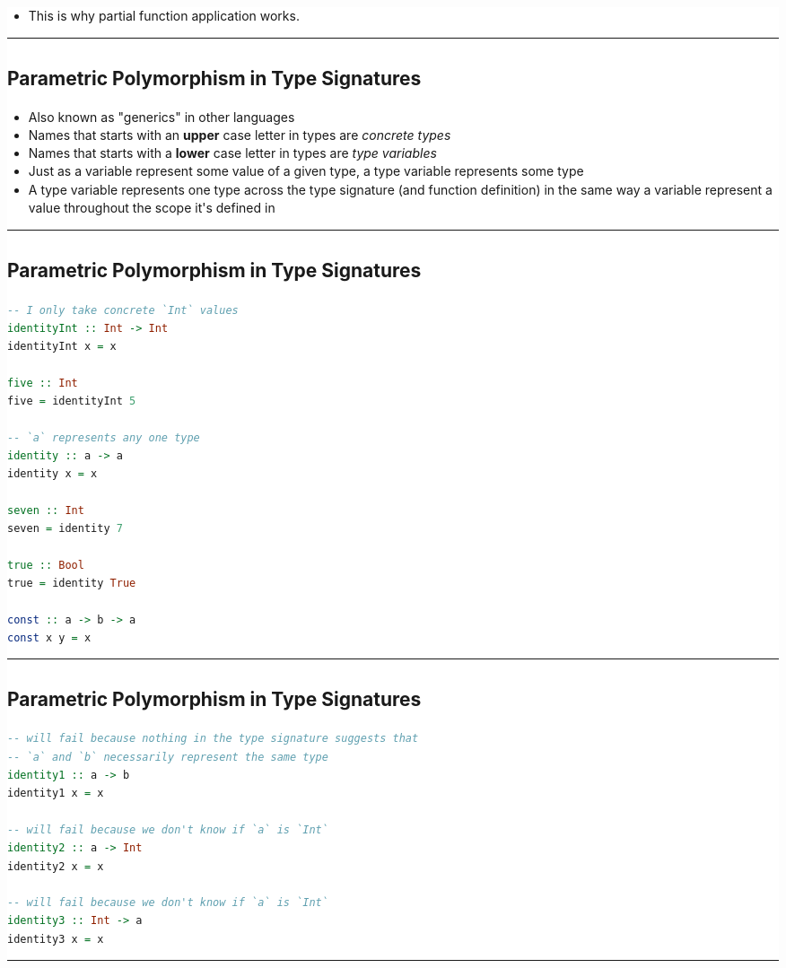 - This is why partial function application works.

---

## Parametric Polymorphism in Type Signatures

- Also known as "generics" in other languages
- Names that starts with an **upper** case letter in types are *concrete types*
- Names that starts with a **lower** case letter in types are *type variables*
- Just as a variable represent some value of a given type, a type variable represents some type
- A type variable represents one type across the type signature (and function definition) in the same way a variable represent a value throughout the scope it's defined in

---

## Parametric Polymorphism in Type Signatures

```hs
-- I only take concrete `Int` values
identityInt :: Int -> Int
identityInt x = x

five :: Int
five = identityInt 5

-- `a` represents any one type
identity :: a -> a
identity x = x

seven :: Int
seven = identity 7

true :: Bool
true = identity True

const :: a -> b -> a
const x y = x
```

---

## Parametric Polymorphism in Type Signatures

```hs
-- will fail because nothing in the type signature suggests that
-- `a` and `b` necessarily represent the same type
identity1 :: a -> b
identity1 x = x

-- will fail because we don't know if `a` is `Int`
identity2 :: a -> Int
identity2 x = x

-- will fail because we don't know if `a` is `Int`
identity3 :: Int -> a
identity3 x = x
```

---